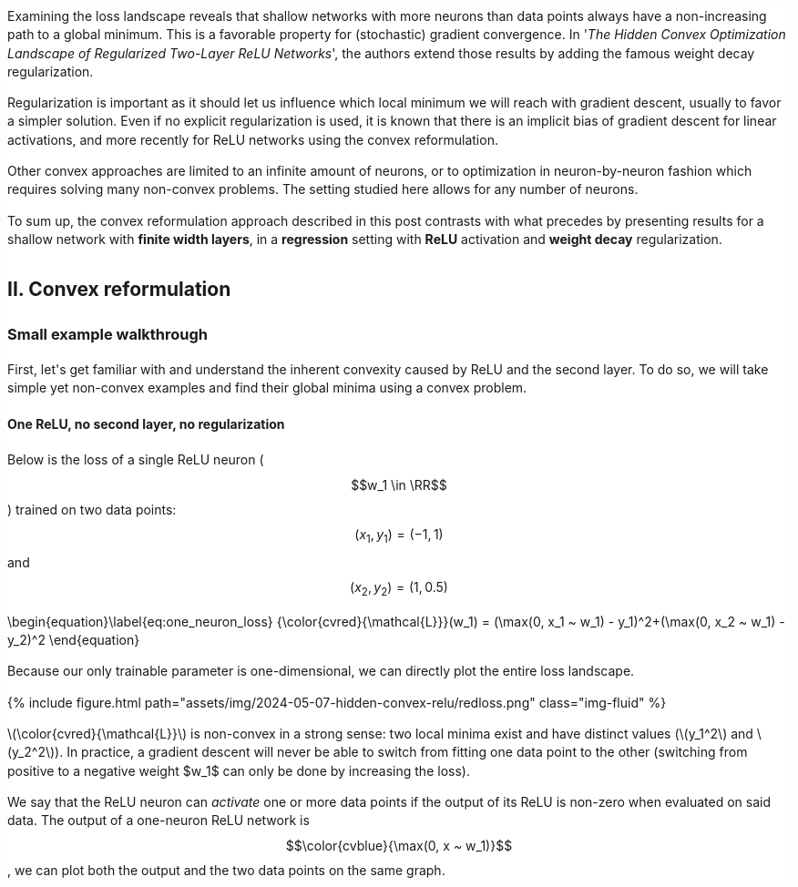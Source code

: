 Examining the loss landscape reveals that shallow networks with more neurons than data points always have a non-increasing path to a global minimum<d-cite key="sharifnassabBoundsOverParameterizationGuaranteed2019"></d-cite>. This is a favorable property for (stochastic) gradient convergence. In '_The Hidden Convex Optimization Landscape of Regularized Two-Layer ReLU Networks_'<d-cite key="wangHiddenConvexOptimization2021"></d-cite><d-cite key="pilanciNeuralNetworksAre2020"></d-cite>, the authors extend those results by adding the famous weight decay regularization. 

Regularization is important as it should let us influence which local minimum we will reach with gradient descent, usually to favor a simpler solution. Even if no explicit regularization is used, it is known that there is an implicit bias of gradient descent for linear activations, and more recently for ReLU networks<d-cite key="wangConvexGeometryBackpropagation2021"></d-cite> using the convex reformulation.

Other convex approaches are limited to an infinite amount of neurons, or to optimization in neuron-by-neuron fashion <d-cite key="bachBreakingCurseDimensionality2017"></d-cite> which requires solving many non-convex problems. The setting studied here allows for any number of neurons.

To sum up, the convex reformulation approach described in this post contrasts with what precedes by presenting results for a shallow network with __finite width layers__, in a __regression__ setting with __ReLU__ activation and __weight decay__ regularization.

## II. Convex reformulation

### Small example walkthrough

First, let's get familiar with and understand the inherent convexity caused by ReLU and the second layer. To do so, we will take simple yet non-convex examples and find their global minima using a convex problem.

#### One ReLU, no second layer, no regularization

Below is the loss of a single ReLU neuron ($$w_1 \in \RR$$) trained on two data points: $$(x_1, y_1)=(-1, 1)$$ and $$(x_2, y_2) = (1, 0.5)$$

<p>
\begin{equation}\label{eq:one_neuron_loss}
{\color{cvred}{\mathcal{L}}}(w_1) = (\max(0, x_1 ~ w_1) - y_1)^2+(\max(0, x_2 ~ w_1) - y_2)^2
\end{equation}
</p>

Because our only trainable parameter is one-dimensional, we can directly plot the entire loss landscape.

{% include figure.html path="assets/img/2024-05-07-hidden-convex-relu/redloss.png" class="img-fluid" %}

<p class="legend"> \(\color{cvred}{\mathcal{L}}\) is non-convex in a strong sense: two local minima exist and have distinct values (\(y_1^2\) and \(y_2^2\)). In practice, a gradient descent will never be able to switch from fitting one data point to the other (switching from positive to a negative weight $w_1$ can only be done by increasing the loss).</p>

We say that the ReLU neuron can _activate_ one or more data points if the output of its ReLU is non-zero when evaluated on said data. The output of a one-neuron ReLU network is $$\color{cvblue}{\max(0, x ~ w_1)}$$, we can plot both the output and the two data points on the same graph.
